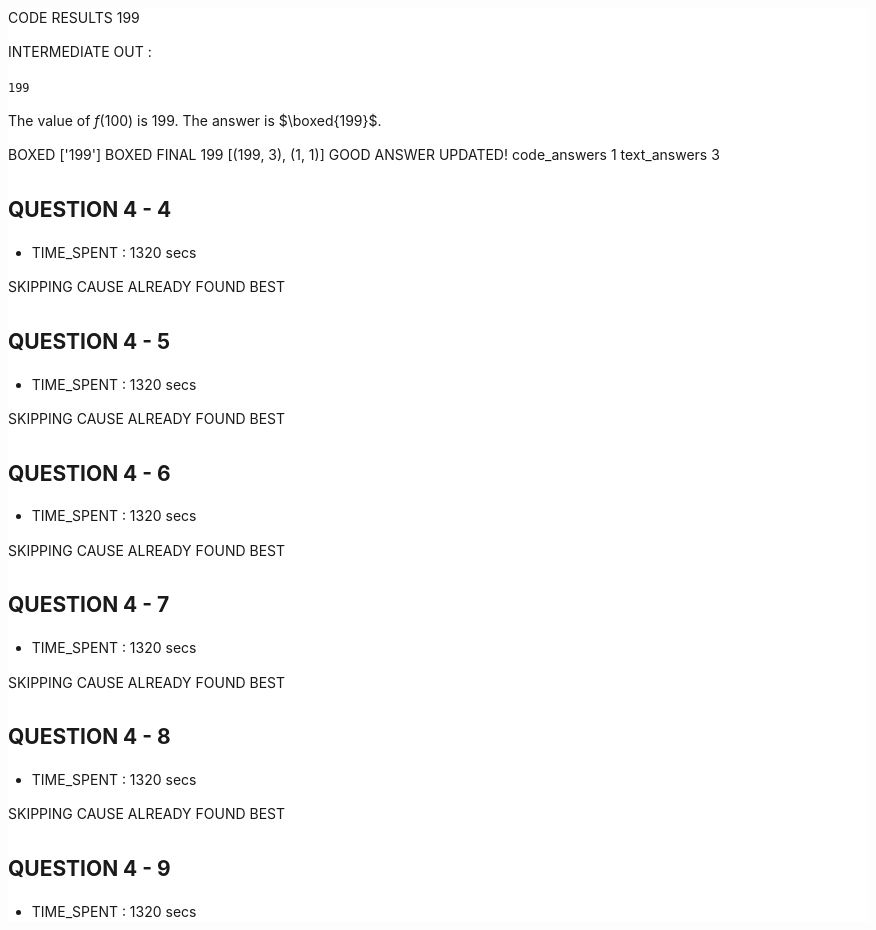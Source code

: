 ```python
```

CODE RESULTS 199

INTERMEDIATE OUT :
```output
199
```
The value of $f(100)$ is $199$. The answer is $\boxed{199}$.

BOXED ['199']
BOXED FINAL 199
[(199, 3), (1, 1)]
GOOD ANSWER UPDATED!
code_answers 1 text_answers 3



## QUESTION 4 - 4 
- TIME_SPENT : 1320 secs

SKIPPING CAUSE ALREADY FOUND BEST



## QUESTION 4 - 5 
- TIME_SPENT : 1320 secs

SKIPPING CAUSE ALREADY FOUND BEST



## QUESTION 4 - 6 
- TIME_SPENT : 1320 secs

SKIPPING CAUSE ALREADY FOUND BEST



## QUESTION 4 - 7 
- TIME_SPENT : 1320 secs

SKIPPING CAUSE ALREADY FOUND BEST



## QUESTION 4 - 8 
- TIME_SPENT : 1320 secs

SKIPPING CAUSE ALREADY FOUND BEST



## QUESTION 4 - 9 
- TIME_SPENT : 1320 secs
